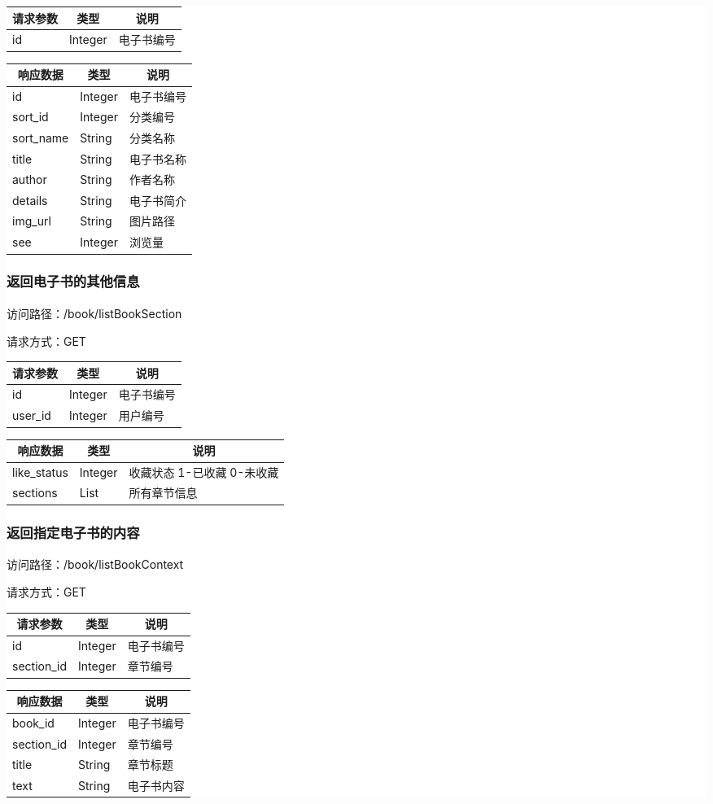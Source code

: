 |请求参数|类型|说明|
|---|---|---|
|id|Integer|电子书编号|

|响应数据|类型|说明|
|---|---|---|
|id|Integer|电子书编号|
|sort_id|Integer|分类编号|
|sort_name|String|分类名称|
|title|String|电子书名称|
|author|String|作者名称|
|details|String|电子书简介|
|img_url|String|图片路径|
|see|Integer|浏览量|

### 返回电子书的其他信息

访问路径：/book/listBookSection

请求方式：GET

|请求参数|类型|说明|
|---|---|---|
|id|Integer|电子书编号|
|user_id|Integer|用户编号|

|响应数据|类型|说明|
|---|---|---|
|like_status|Integer|收藏状态 1-已收藏 0-未收藏|
|sections|List|所有章节信息|

### 返回指定电子书的内容

访问路径：/book/listBookContext

请求方式：GET

|请求参数|类型|说明|
|---|---|---|
|id|Integer|电子书编号|
|section_id|Integer|章节编号|

|响应数据|类型|说明|
|---|---|---|
|book_id|Integer|电子书编号|
|section_id|Integer|章节编号|
|title|String|章节标题|
|text|String|电子书内容|
